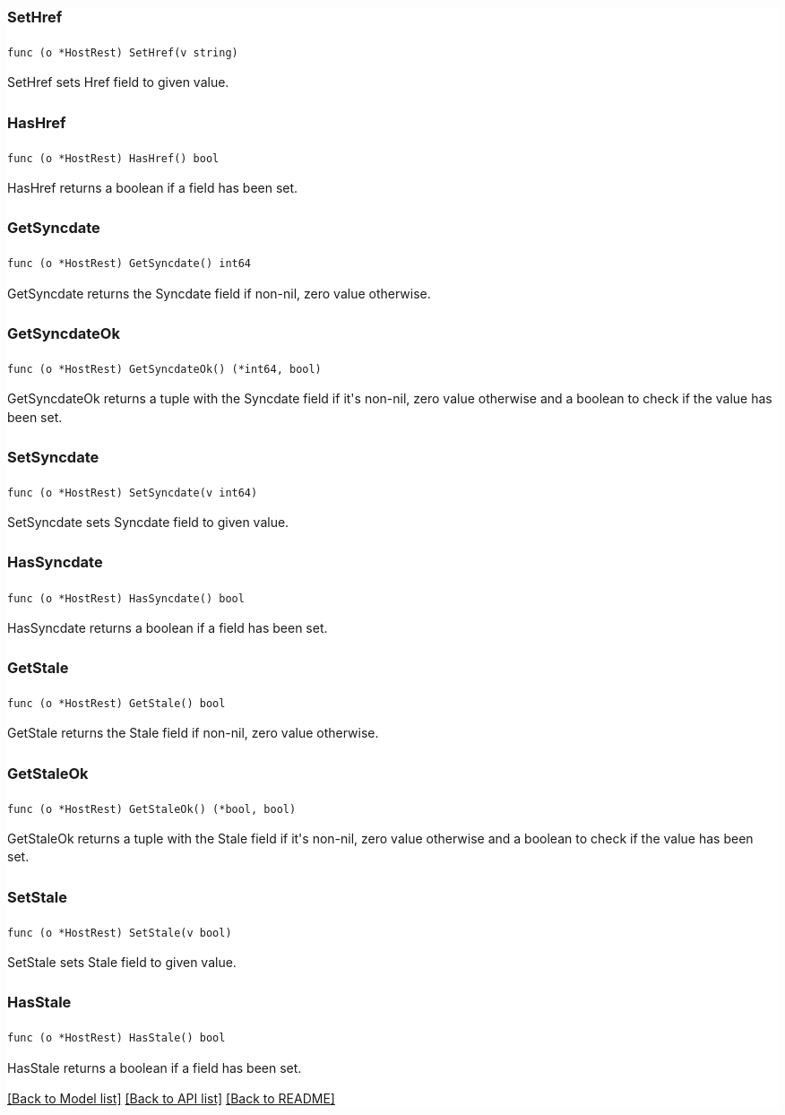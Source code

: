 ### SetHref

`func (o *HostRest) SetHref(v string)`

SetHref sets Href field to given value.

### HasHref

`func (o *HostRest) HasHref() bool`

HasHref returns a boolean if a field has been set.

### GetSyncdate

`func (o *HostRest) GetSyncdate() int64`

GetSyncdate returns the Syncdate field if non-nil, zero value otherwise.

### GetSyncdateOk

`func (o *HostRest) GetSyncdateOk() (*int64, bool)`

GetSyncdateOk returns a tuple with the Syncdate field if it's non-nil, zero value otherwise
and a boolean to check if the value has been set.

### SetSyncdate

`func (o *HostRest) SetSyncdate(v int64)`

SetSyncdate sets Syncdate field to given value.

### HasSyncdate

`func (o *HostRest) HasSyncdate() bool`

HasSyncdate returns a boolean if a field has been set.

### GetStale

`func (o *HostRest) GetStale() bool`

GetStale returns the Stale field if non-nil, zero value otherwise.

### GetStaleOk

`func (o *HostRest) GetStaleOk() (*bool, bool)`

GetStaleOk returns a tuple with the Stale field if it's non-nil, zero value otherwise
and a boolean to check if the value has been set.

### SetStale

`func (o *HostRest) SetStale(v bool)`

SetStale sets Stale field to given value.

### HasStale

`func (o *HostRest) HasStale() bool`

HasStale returns a boolean if a field has been set.


[[Back to Model list]](../README.md#documentation-for-models) [[Back to API list]](../README.md#documentation-for-api-endpoints) [[Back to README]](../README.md)


